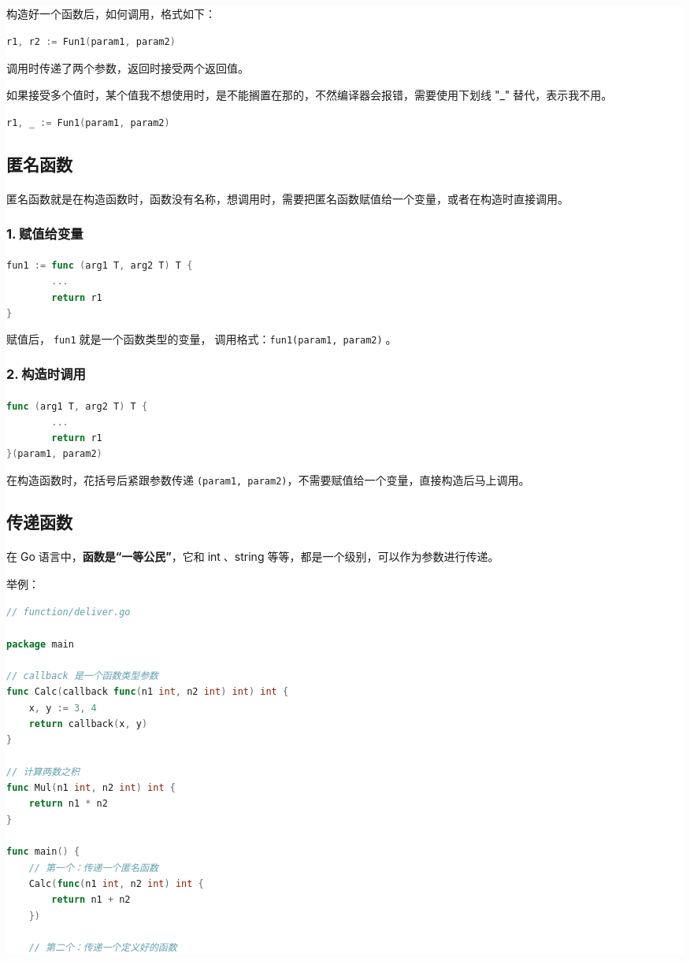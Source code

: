 构造好一个函数后，如何调用，格式如下：  
  
```go  
r1, r2 := Fun1(param1, param2)  
```  
  
调用时传递了两个参数，返回时接受两个返回值。  
  
如果接受多个值时，某个值我不想使用时，是不能搁置在那的，不然编译器会报错，需要使用下划线 "_" 替代，表示我不用。  
  
```go  
r1, _ := Fun1(param1, param2)  
```  
  
## 匿名函数  
  
匿名函数就是在构造函数时，函数没有名称，想调用时，需要把匿名函数赋值给一个变量，或者在构造时直接调用。  
  
### 1. 赋值给变量  
  
```go  
fun1 := func (arg1 T, arg2 T) T {  
		...  
		return r1  
}  
```  
  
赋值后， `fun1` 就是一个函数类型的变量， 调用格式：`fun1(param1, param2)` 。  
  
### 2. 构造时调用  
  
```go  
func (arg1 T, arg2 T) T {  
		...  
		return r1  
}(param1, param2)  
```  
  
在构造函数时，花括号后紧跟参数传递 `(param1, param2)`，不需要赋值给一个变量，直接构造后马上调用。  
  
## 传递函数  
  
在 Go 语言中，**函数是“一等公民”**，它和 int 、string 等等，都是一个级别，可以作为参数进行传递。  
  
举例：  
  
```go  
// function/deliver.go  
  
package main  
  
// callback 是一个函数类型参数  
func Calc(callback func(n1 int, n2 int) int) int {  
	x, y := 3, 4  
	return callback(x, y)  
}  
  
// 计算两数之积  
func Mul(n1 int, n2 int) int {  
	return n1 * n2  
}  
  
func main() {  
	// 第一个：传递一个匿名函数  
	Calc(func(n1 int, n2 int) int {  
		return n1 + n2  
	})  
  
	// 第二个：传递一个定义好的函数  
```